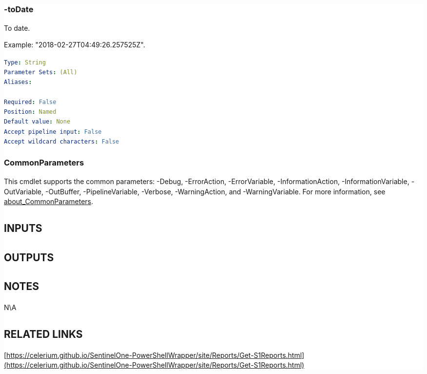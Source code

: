 ### -toDate
To date.

Example: "2018-02-27T04:49:26.257525Z".

```yaml
Type: String
Parameter Sets: (All)
Aliases:

Required: False
Position: Named
Default value: None
Accept pipeline input: False
Accept wildcard characters: False
```

### CommonParameters
This cmdlet supports the common parameters: -Debug, -ErrorAction, -ErrorVariable, -InformationAction, -InformationVariable, -OutVariable, -OutBuffer, -PipelineVariable, -Verbose, -WarningAction, and -WarningVariable. For more information, see [about_CommonParameters](http://go.microsoft.com/fwlink/?LinkID=113216).

## INPUTS

## OUTPUTS

## NOTES
N\A

## RELATED LINKS

[https://celerium.github.io/SentinelOne-PowerShellWrapper/site/Reports/Get-S1Reports.html](https://celerium.github.io/SentinelOne-PowerShellWrapper/site/Reports/Get-S1Reports.html)

